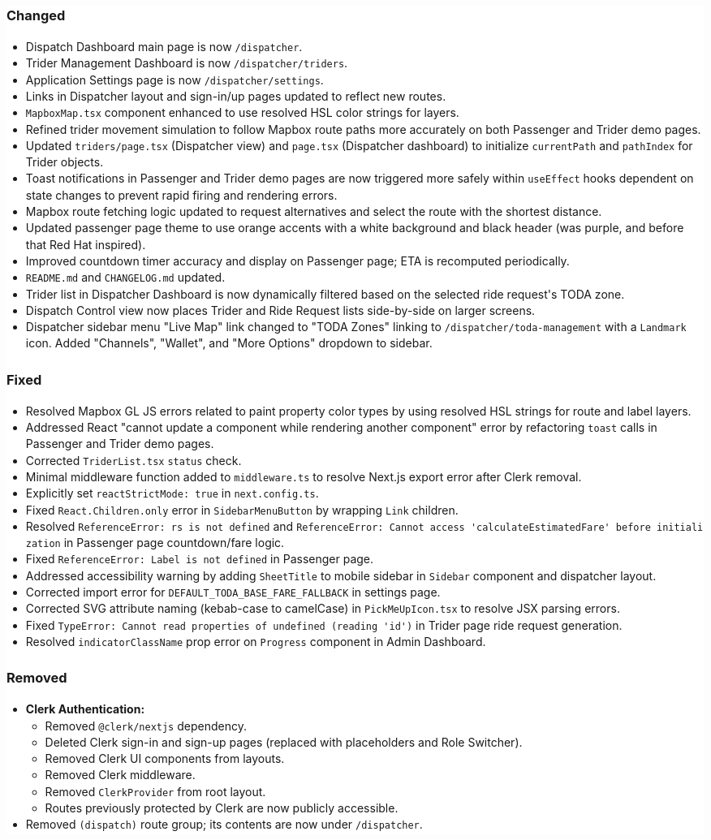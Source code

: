 ### Changed
- Dispatch Dashboard main page is now `/dispatcher`.
- Trider Management Dashboard is now `/dispatcher/triders`.
- Application Settings page is now `/dispatcher/settings`.
- Links in Dispatcher layout and sign-in/up pages updated to reflect new routes.
- `MapboxMap.tsx` component enhanced to use resolved HSL color strings for layers.
- Refined trider movement simulation to follow Mapbox route paths more accurately on both Passenger and Trider demo pages.
- Updated `triders/page.tsx` (Dispatcher view) and `page.tsx` (Dispatcher dashboard) to initialize `currentPath` and `pathIndex` for Trider objects.
- Toast notifications in Passenger and Trider demo pages are now triggered more safely within `useEffect` hooks dependent on state changes to prevent rapid firing and rendering errors.
- Mapbox route fetching logic updated to request alternatives and select the route with the shortest distance.
- Updated passenger page theme to use orange accents with a white background and black header (was purple, and before that Red Hat inspired).
- Improved countdown timer accuracy and display on Passenger page; ETA is recomputed periodically.
- `README.md` and `CHANGELOG.md` updated.
- Trider list in Dispatcher Dashboard is now dynamically filtered based on the selected ride request's TODA zone.
- Dispatch Control view now places Trider and Ride Request lists side-by-side on larger screens.
- Dispatcher sidebar menu "Live Map" link changed to "TODA Zones" linking to `/dispatcher/toda-management` with a `Landmark` icon. Added "Channels", "Wallet", and "More Options" dropdown to sidebar.

### Fixed
- Resolved Mapbox GL JS errors related to paint property color types by using resolved HSL strings for route and label layers.
- Addressed React "cannot update a component while rendering another component" error by refactoring `toast` calls in Passenger and Trider demo pages.
- Corrected `TriderList.tsx` `status` check.
- Minimal middleware function added to `middleware.ts` to resolve Next.js export error after Clerk removal.
- Explicitly set `reactStrictMode: true` in `next.config.ts`.
- Fixed `React.Children.only` error in `SidebarMenuButton` by wrapping `Link` children.
- Resolved `ReferenceError: rs is not defined` and `ReferenceError: Cannot access 'calculateEstimatedFare' before initialization` in Passenger page countdown/fare logic.
- Fixed `ReferenceError: Label is not defined` in Passenger page.
- Addressed accessibility warning by adding `SheetTitle` to mobile sidebar in `Sidebar` component and dispatcher layout.
- Corrected import error for `DEFAULT_TODA_BASE_FARE_FALLBACK` in settings page.
- Corrected SVG attribute naming (kebab-case to camelCase) in `PickMeUpIcon.tsx` to resolve JSX parsing errors.
- Fixed `TypeError: Cannot read properties of undefined (reading 'id')` in Trider page ride request generation.
- Resolved `indicatorClassName` prop error on `Progress` component in Admin Dashboard.

### Removed
- **Clerk Authentication:**
    - Removed `@clerk/nextjs` dependency.
    - Deleted Clerk sign-in and sign-up pages (replaced with placeholders and Role Switcher).
    - Removed Clerk UI components from layouts.
    - Removed Clerk middleware.
    - Removed `ClerkProvider` from root layout.
    - Routes previously protected by Clerk are now publicly accessible.
- Removed `(dispatch)` route group; its contents are now under `/dispatcher`.
